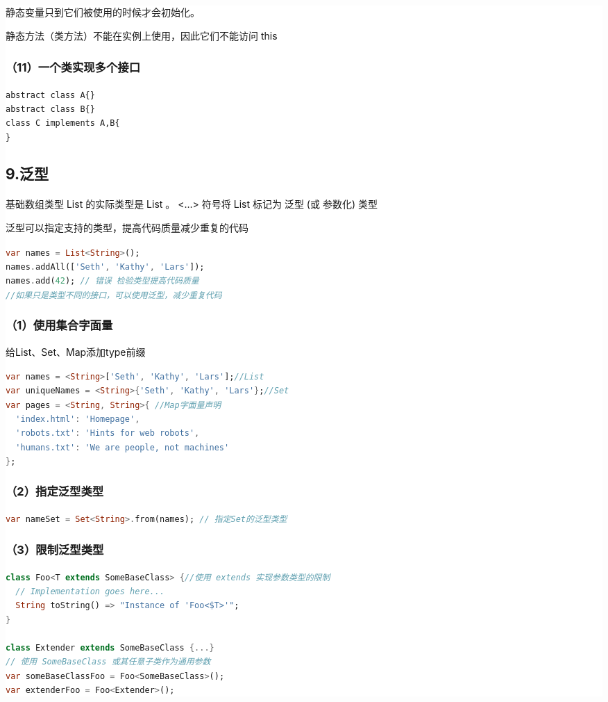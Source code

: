 静态变量只到它们被使用的时候才会初始化。

静态方法（类方法）不能在实例上使用，因此它们不能访问 this 

### （11）一个类实现多个接口

```
abstract class A{}
abstract class B{}
class C implements A,B{
}
```



## 9.泛型

基础数组类型 List 的实际类型是 List<E> 。 <…> 符号将 List 标记为 泛型 (或 参数化) 类型

泛型可以指定支持的类型，提高代码质量减少重复的代码

```dart
var names = List<String>();
names.addAll(['Seth', 'Kathy', 'Lars']);
names.add(42); // 错误 检验类型提高代码质量
//如果只是类型不同的接口，可以使用泛型，减少重复代码
```

### （1）使用集合字面量

给List、Set、Map添加type前缀

```dart
var names = <String>['Seth', 'Kathy', 'Lars'];//List
var uniqueNames = <String>{'Seth', 'Kathy', 'Lars'};//Set
var pages = <String, String>{ //Map字面量声明
  'index.html': 'Homepage',
  'robots.txt': 'Hints for web robots',
  'humans.txt': 'We are people, not machines'
};
```

### （2）指定泛型类型

```dart
var nameSet = Set<String>.from(names); // 指定Set的泛型类型
```

### （3）限制泛型类型

```dart
class Foo<T extends SomeBaseClass> {//使用 extends 实现参数类型的限制
  // Implementation goes here...
  String toString() => "Instance of 'Foo<$T>'";
}

class Extender extends SomeBaseClass {...}
// 使用 SomeBaseClass 或其任意子类作为通用参数
var someBaseClassFoo = Foo<SomeBaseClass>();
var extenderFoo = Foo<Extender>();
```
